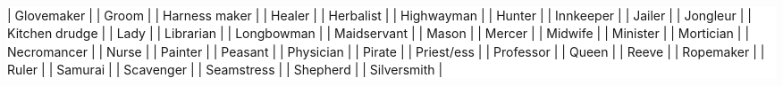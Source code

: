 | Glovemaker                   |
| Groom                        |
| Harness maker                |
| Healer                       |
| Herbalist                    |
| Highwayman                   |
| Hunter                       |
| Innkeeper                    |
| Jailer                       |
| Jongleur                     |
| Kitchen drudge               |
| Lady                         |
| Librarian                    |
| Longbowman                   |
| Maidservant                  |
| Mason                        |
| Mercer                       |
| Midwife                      |
| Minister                     |
| Mortician                    |
| Necromancer                  |
| Nurse                        |
| Painter                      |
| Peasant                      |
| Physician                    |
| Pirate                       |
| Priest/ess                   |
| Professor                    |
| Queen                        |
| Reeve                        |
| Ropemaker                    |
| Ruler                        |
| Samurai                      |
| Scavenger                    |
| Seamstress                   |
| Shepherd                     |
| Silversmith                  |